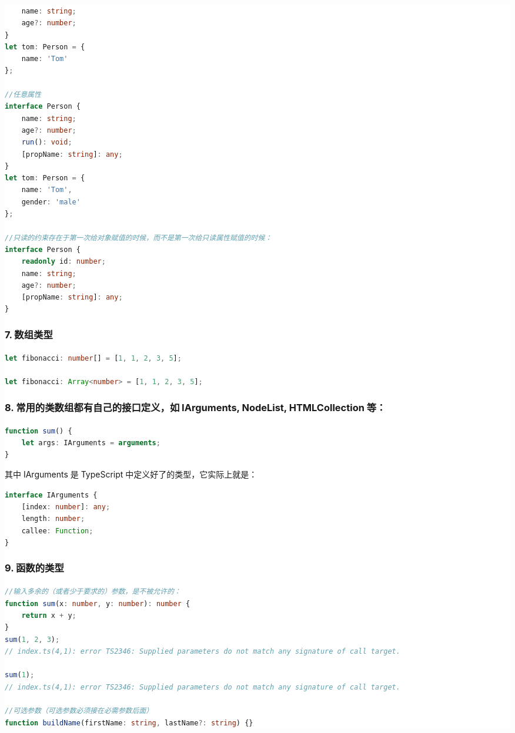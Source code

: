 ```ts
    name: string;
    age?: number;
}
let tom: Person = {
    name: 'Tom'
};

//任意属性
interface Person {
    name: string;
    age?: number;
    run(): void;
    [propName: string]: any;
}
let tom: Person = {
    name: 'Tom',
    gender: 'male'
};

//只读的约束存在于第一次给对象赋值的时候，而不是第一次给只读属性赋值的时候：
interface Person {
    readonly id: number;
    name: string;
    age?: number;
    [propName: string]: any;
}
```
### 7. 数组类型
```ts
let fibonacci: number[] = [1, 1, 2, 3, 5];

let fibonacci: Array<number> = [1, 1, 2, 3, 5];
```
### 8. 常用的类数组都有自己的接口定义，如 IArguments, NodeList, HTMLCollection 等：
```ts
function sum() {
    let args: IArguments = arguments;
}
```
其中 IArguments 是 TypeScript 中定义好了的类型，它实际上就是：
```ts
interface IArguments {
    [index: number]: any;
    length: number;
    callee: Function;
}
```
### 9. 函数的类型
```ts
//输入多余的（或者少于要求的）参数，是不被允许的：
function sum(x: number, y: number): number {
    return x + y;
}
sum(1, 2, 3);
// index.ts(4,1): error TS2346: Supplied parameters do not match any signature of call target.

sum(1);
// index.ts(4,1): error TS2346: Supplied parameters do not match any signature of call target.

//可选参数（可选参数必须接在必需参数后面）
function buildName(firstName: string, lastName?: string) {}
```